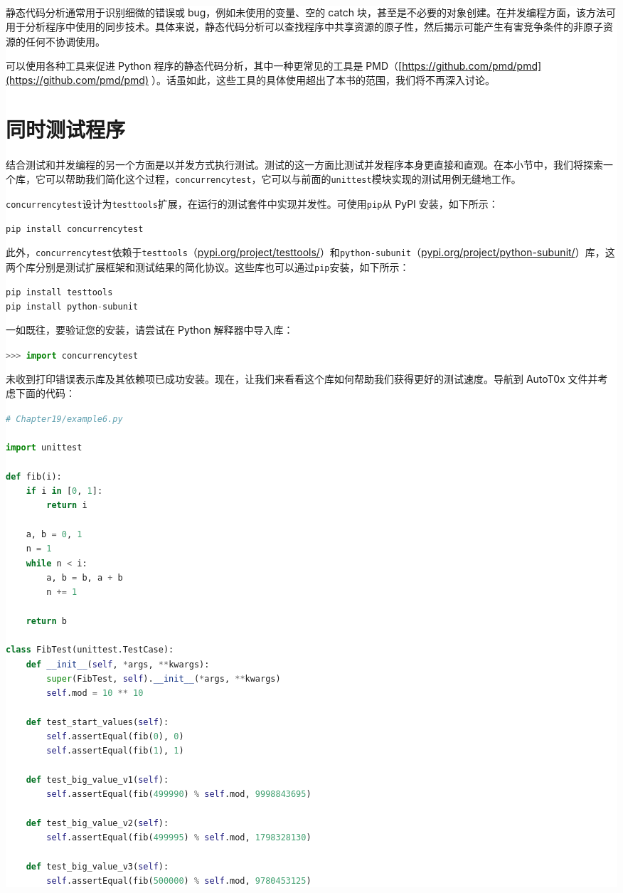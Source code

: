静态代码分析通常用于识别细微的错误或 bug，例如未使用的变量、空的 catch 块，甚至是不必要的对象创建。在并发编程方面，该方法可用于分析程序中使用的同步技术。具体来说，静态代码分析可以查找程序中共享资源的原子性，然后揭示可能产生有害竞争条件的非原子资源的任何不协调使用。

可以使用各种工具来促进 Python 程序的静态代码分析，其中一种更常见的工具是 PMD（[https://github.com/pmd/pmd](https://github.com/pmd/pmd) ）。话虽如此，这些工具的具体使用超出了本书的范围，我们将不再深入讨论。

# 同时测试程序

结合测试和并发编程的另一个方面是以并发方式执行测试。测试的这一方面比测试并发程序本身更直接和直观。在本小节中，我们将探索一个库，它可以帮助我们简化这个过程，`concurrencytest`，它可以与前面的`unittest`模块实现的测试用例无缝地工作。

`concurrencytest`设计为`testtools`扩展，在运行的测试套件中实现并发性。可使用`pip`从 PyPI 安装，如下所示：

```py
pip install concurrencytest
```

此外，`concurrencytest`依赖于`testtools`（[pypi.org/project/testtools/](https://pypi.org/project/testtools/)）和`python-subunit`（[pypi.org/project/python-subunit/](https://pypi.org/project/python-subunit/)）库，这两个库分别是测试扩展框架和测试结果的简化协议。这些库也可以通过`pip`安装，如下所示：

```py
pip install testtools
pip install python-subunit
```

一如既往，要验证您的安装，请尝试在 Python 解释器中导入库：

```py
>>> import concurrencytest
```

未收到打印错误表示库及其依赖项已成功安装。现在，让我们来看看这个库如何帮助我们获得更好的测试速度。导航到 AutoT0x 文件并考虑下面的代码：

```py
# Chapter19/example6.py

import unittest

def fib(i):
    if i in [0, 1]:
        return i

    a, b = 0, 1
    n = 1
    while n < i:
        a, b = b, a + b
        n += 1

    return b

class FibTest(unittest.TestCase):
    def __init__(self, *args, **kwargs):
        super(FibTest, self).__init__(*args, **kwargs)
        self.mod = 10 ** 10

    def test_start_values(self):
        self.assertEqual(fib(0), 0)
        self.assertEqual(fib(1), 1)

    def test_big_value_v1(self):
        self.assertEqual(fib(499990) % self.mod, 9998843695)

    def test_big_value_v2(self):
        self.assertEqual(fib(499995) % self.mod, 1798328130)

    def test_big_value_v3(self):
        self.assertEqual(fib(500000) % self.mod, 9780453125)
```